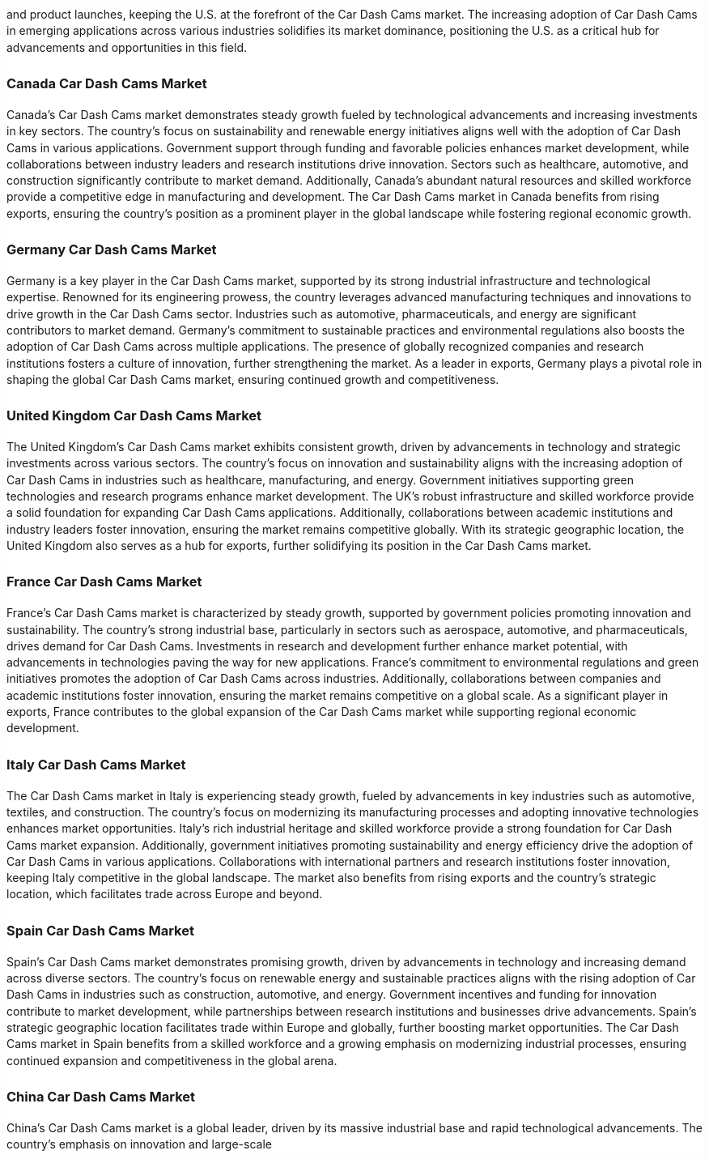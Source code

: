 and product launches, keeping the U.S. at the forefront of the Car Dash Cams market. The increasing adoption of Car Dash Cams in emerging applications across various industries solidifies its market dominance, positioning the U.S. as a critical hub for advancements and opportunities in this field.</p><h3>Canada Car Dash Cams Market</h3><p>Canada&rsquo;s Car Dash Cams market demonstrates steady growth fueled by technological advancements and increasing investments in key sectors. The country&rsquo;s focus on sustainability and renewable energy initiatives aligns well with the adoption of Car Dash Cams in various applications. Government support through funding and favorable policies enhances market development, while collaborations between industry leaders and research institutions drive innovation. Sectors such as healthcare, automotive, and construction significantly contribute to market demand. Additionally, Canada&rsquo;s abundant natural resources and skilled workforce provide a competitive edge in manufacturing and development. The Car Dash Cams market in Canada benefits from rising exports, ensuring the country&rsquo;s position as a prominent player in the global landscape while fostering regional economic growth.</p><h3>Germany Car Dash Cams Market</h3><p>Germany is a key player in the Car Dash Cams market, supported by its strong industrial infrastructure and technological expertise. Renowned for its engineering prowess, the country leverages advanced manufacturing techniques and innovations to drive growth in the Car Dash Cams sector. Industries such as automotive, pharmaceuticals, and energy are significant contributors to market demand. Germany&rsquo;s commitment to sustainable practices and environmental regulations also boosts the adoption of Car Dash Cams across multiple applications. The presence of globally recognized companies and research institutions fosters a culture of innovation, further strengthening the market. As a leader in exports, Germany plays a pivotal role in shaping the global Car Dash Cams market, ensuring continued growth and competitiveness.</p><h3>United Kingdom Car Dash Cams Market</h3><p>The United Kingdom&rsquo;s Car Dash Cams market exhibits consistent growth, driven by advancements in technology and strategic investments across various sectors. The country&rsquo;s focus on innovation and sustainability aligns with the increasing adoption of Car Dash Cams in industries such as healthcare, manufacturing, and energy. Government initiatives supporting green technologies and research programs enhance market development. The UK&rsquo;s robust infrastructure and skilled workforce provide a solid foundation for expanding Car Dash Cams applications. Additionally, collaborations between academic institutions and industry leaders foster innovation, ensuring the market remains competitive globally. With its strategic geographic location, the United Kingdom also serves as a hub for exports, further solidifying its position in the Car Dash Cams market.</p><h3>France Car Dash Cams Market</h3><p>France&rsquo;s Car Dash Cams market is characterized by steady growth, supported by government policies promoting innovation and sustainability. The country&rsquo;s strong industrial base, particularly in sectors such as aerospace, automotive, and pharmaceuticals, drives demand for Car Dash Cams. Investments in research and development further enhance market potential, with advancements in technologies paving the way for new applications. France&rsquo;s commitment to environmental regulations and green initiatives promotes the adoption of Car Dash Cams across industries. Additionally, collaborations between companies and academic institutions foster innovation, ensuring the market remains competitive on a global scale. As a significant player in exports, France contributes to the global expansion of the Car Dash Cams market while supporting regional economic development.</p><h3>Italy Car Dash Cams Market</h3><p>The Car Dash Cams market in Italy is experiencing steady growth, fueled by advancements in key industries such as automotive, textiles, and construction. The country&rsquo;s focus on modernizing its manufacturing processes and adopting innovative technologies enhances market opportunities. Italy&rsquo;s rich industrial heritage and skilled workforce provide a strong foundation for Car Dash Cams market expansion. Additionally, government initiatives promoting sustainability and energy efficiency drive the adoption of Car Dash Cams in various applications. Collaborations with international partners and research institutions foster innovation, keeping Italy competitive in the global landscape. The market also benefits from rising exports and the country&rsquo;s strategic location, which facilitates trade across Europe and beyond.</p><h3>Spain Car Dash Cams Market</h3><p>Spain&rsquo;s Car Dash Cams market demonstrates promising growth, driven by advancements in technology and increasing demand across diverse sectors. The country&rsquo;s focus on renewable energy and sustainable practices aligns with the rising adoption of Car Dash Cams in industries such as construction, automotive, and energy. Government incentives and funding for innovation contribute to market development, while partnerships between research institutions and businesses drive advancements. Spain&rsquo;s strategic geographic location facilitates trade within Europe and globally, further boosting market opportunities. The Car Dash Cams market in Spain benefits from a skilled workforce and a growing emphasis on modernizing industrial processes, ensuring continued expansion and competitiveness in the global arena.</p><h3>China Car Dash Cams Market</h3><p>China&rsquo;s Car Dash Cams market is a global leader, driven by its massive industrial base and rapid technological advancements. The country&rsquo;s emphasis on innovation and large-scale